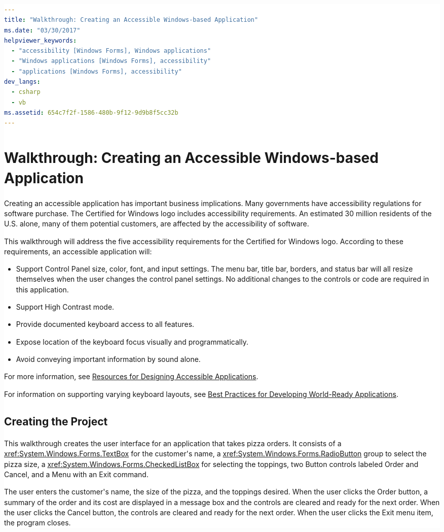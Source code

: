 ```yaml
---
title: "Walkthrough: Creating an Accessible Windows-based Application"
ms.date: "03/30/2017"
helpviewer_keywords:
  - "accessibility [Windows Forms], Windows applications"
  - "Windows applications [Windows Forms], accessibility"
  - "applications [Windows Forms], accessibility"
dev_langs:
  - csharp
  - vb
ms.assetid: 654c7f2f-1586-480b-9f12-9d9b8f5cc32b
---
```

# Walkthrough: Creating an Accessible Windows-based Application

Creating an accessible application has important business implications. Many governments have accessibility regulations for software purchase. The Certified for Windows logo includes accessibility requirements. An estimated 30 million residents of the U.S. alone, many of them potential customers, are affected by the accessibility of software.

This walkthrough will address the five accessibility requirements for the Certified for Windows logo. According to these requirements, an accessible application will:

- Support Control Panel size, color, font, and input settings. The menu bar, title bar, borders, and status bar will all resize themselves when the user changes the control panel settings. No additional changes to the controls or code are required in this application.

- Support High Contrast mode.

- Provide documented keyboard access to all features.

- Expose location of the keyboard focus visually and programmatically.

- Avoid conveying important information by sound alone.

For more information, see [Resources for Designing Accessible Applications](/visualstudio/ide/reference/resources-for-designing-accessible-applications).

For information on supporting varying keyboard layouts, see [Best Practices for Developing World-Ready Applications](https://docs.microsoft.com/dotnet/standard/globalization-localization/best-practices-for-developing-world-ready-apps).

## Creating the Project

This walkthrough creates the user interface for an application that takes pizza orders. It consists of a <xref:System.Windows.Forms.TextBox> for the customer's name, a <xref:System.Windows.Forms.RadioButton> group to select the pizza size, a <xref:System.Windows.Forms.CheckedListBox> for selecting the toppings, two Button controls labeled Order and Cancel, and a Menu with an Exit command.

The user enters the customer's name, the size of the pizza, and the toppings desired. When the user clicks the Order button, a summary of the order and its cost are displayed in a message box and the controls are cleared and ready for the next order. When the user clicks the Cancel button, the controls are cleared and ready for the next order. When the user clicks the Exit menu item, the program closes.
